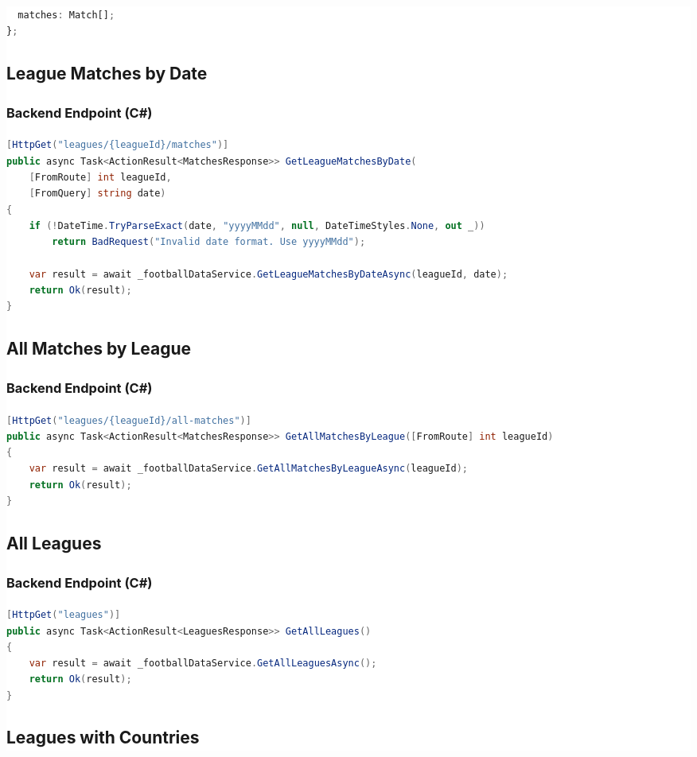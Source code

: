 ```typescript
  matches: Match[];
};
```

## League Matches by Date

### Backend Endpoint (C#)

```csharp
[HttpGet("leagues/{leagueId}/matches")]
public async Task<ActionResult<MatchesResponse>> GetLeagueMatchesByDate(
    [FromRoute] int leagueId,
    [FromQuery] string date)
{
    if (!DateTime.TryParseExact(date, "yyyyMMdd", null, DateTimeStyles.None, out _))
        return BadRequest("Invalid date format. Use yyyyMMdd");

    var result = await _footballDataService.GetLeagueMatchesByDateAsync(leagueId, date);
    return Ok(result);
}
```

## All Matches by League

### Backend Endpoint (C#)

```csharp
[HttpGet("leagues/{leagueId}/all-matches")]
public async Task<ActionResult<MatchesResponse>> GetAllMatchesByLeague([FromRoute] int leagueId)
{
    var result = await _footballDataService.GetAllMatchesByLeagueAsync(leagueId);
    return Ok(result);
}
```

## All Leagues

### Backend Endpoint (C#)

```csharp
[HttpGet("leagues")]
public async Task<ActionResult<LeaguesResponse>> GetAllLeagues()
{
    var result = await _footballDataService.GetAllLeaguesAsync();
    return Ok(result);
}
```

## Leagues with Countries

